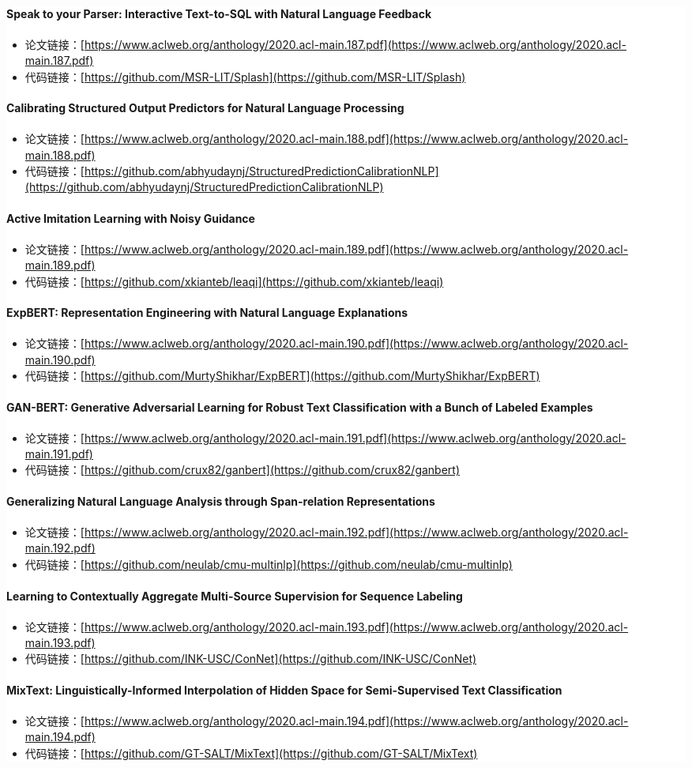 #### Speak to your Parser: Interactive Text-to-SQL with Natural Language Feedback

- 论文链接：[https://www.aclweb.org/anthology/2020.acl-main.187.pdf](https://www.aclweb.org/anthology/2020.acl-main.187.pdf)
- 代码链接：[https://github.com/MSR-LIT/Splash](https://github.com/MSR-LIT/Splash)

#### Calibrating Structured Output Predictors for Natural Language Processing

- 论文链接：[https://www.aclweb.org/anthology/2020.acl-main.188.pdf](https://www.aclweb.org/anthology/2020.acl-main.188.pdf)
- 代码链接：[https://github.com/abhyudaynj/StructuredPredictionCalibrationNLP](https://github.com/abhyudaynj/StructuredPredictionCalibrationNLP)

#### Active Imitation Learning with Noisy Guidance

- 论文链接：[https://www.aclweb.org/anthology/2020.acl-main.189.pdf](https://www.aclweb.org/anthology/2020.acl-main.189.pdf)
- 代码链接：[https://github.com/xkianteb/leaqi](https://github.com/xkianteb/leaqi)

#### ExpBERT: Representation Engineering with Natural Language Explanations

- 论文链接：[https://www.aclweb.org/anthology/2020.acl-main.190.pdf](https://www.aclweb.org/anthology/2020.acl-main.190.pdf)
- 代码链接：[https://github.com/MurtyShikhar/ExpBERT](https://github.com/MurtyShikhar/ExpBERT)

#### GAN-BERT: Generative Adversarial Learning for Robust Text Classification with a Bunch of Labeled Examples

- 论文链接：[https://www.aclweb.org/anthology/2020.acl-main.191.pdf](https://www.aclweb.org/anthology/2020.acl-main.191.pdf)
- 代码链接：[https://github.com/crux82/ganbert](https://github.com/crux82/ganbert)

#### Generalizing Natural Language Analysis through Span-relation Representations

- 论文链接：[https://www.aclweb.org/anthology/2020.acl-main.192.pdf](https://www.aclweb.org/anthology/2020.acl-main.192.pdf)
- 代码链接：[https://github.com/neulab/cmu-multinlp](https://github.com/neulab/cmu-multinlp)

#### Learning to Contextually Aggregate Multi-Source Supervision for Sequence Labeling

- 论文链接：[https://www.aclweb.org/anthology/2020.acl-main.193.pdf](https://www.aclweb.org/anthology/2020.acl-main.193.pdf)
- 代码链接：[https://github.com/INK-USC/ConNet](https://github.com/INK-USC/ConNet)

#### MixText: Linguistically-Informed Interpolation of Hidden Space for Semi-Supervised Text Classification

- 论文链接：[https://www.aclweb.org/anthology/2020.acl-main.194.pdf](https://www.aclweb.org/anthology/2020.acl-main.194.pdf)
- 代码链接：[https://github.com/GT-SALT/MixText](https://github.com/GT-SALT/MixText)
